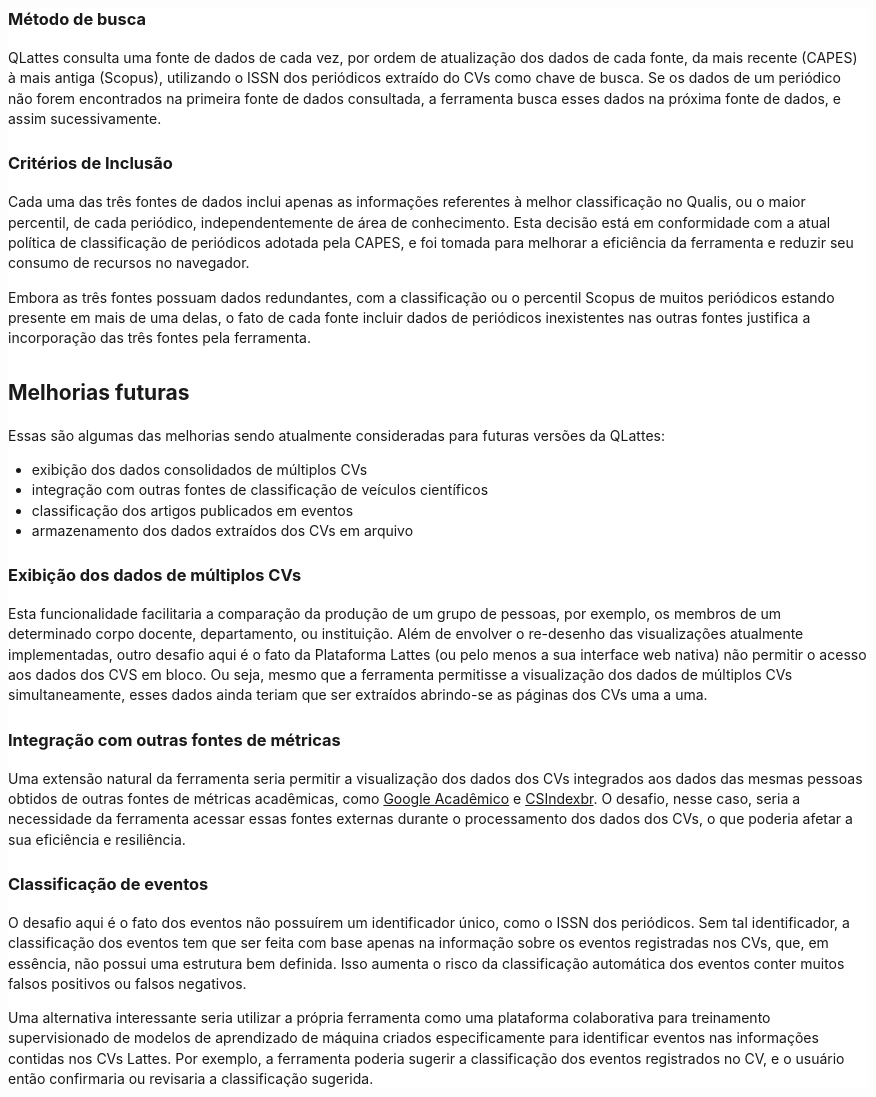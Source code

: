 ### Método de busca

QLattes consulta uma fonte de dados de cada vez, por ordem de atualização dos dados de cada fonte, da mais recente (CAPES) à mais antiga (Scopus), utilizando o ISSN dos periódicos extraído do CVs como chave de busca. Se os dados de um periódico não forem encontrados na primeira fonte de dados consultada, a ferramenta busca esses dados na próxima fonte de dados, e assim sucessivamente.

### Critérios de Inclusão

Cada uma das três fontes de dados inclui apenas as informações referentes à melhor classificação no Qualis, ou o maior percentil, de cada periódico, independentemente de área de conhecimento. Esta decisão está em conformidade com a atual política de classificação de periódicos adotada pela CAPES, e foi tomada para melhorar a eficiência da ferramenta e reduzir seu consumo de recursos no navegador.

Embora as três fontes possuam dados redundantes, com a classificação ou o percentil Scopus de muitos periódicos estando presente em mais de uma delas, o fato de cada fonte incluir dados de periódicos inexistentes nas outras fontes justifica a incorporação das três fontes pela ferramenta.

## Melhorias futuras

Essas são algumas das melhorias sendo atualmente consideradas para futuras versões da QLattes:

* exibição dos dados consolidados de múltiplos CVs
* integração com outras fontes de classificação de veículos científicos
* classificação dos artigos publicados em eventos
* armazenamento dos dados extraídos dos CVs em arquivo

### Exibição dos dados de múltiplos CVs

Esta funcionalidade facilitaria a comparação da produção de um grupo de pessoas, por exemplo, os membros de um determinado corpo docente, departamento, ou instituição. Além de envolver o re-desenho das visualizações atualmente implementadas, outro desafio aqui é o fato da Plataforma Lattes (ou pelo menos a sua interface web nativa) não permitir o acesso aos dados dos CVS em bloco. Ou seja, mesmo que a ferramenta permitisse a visualização dos dados de múltiplos CVs simultaneamente, esses dados ainda teriam que ser extraídos abrindo-se as páginas dos CVs uma a uma.

### Integração com outras fontes de métricas

Uma extensão natural da ferramenta seria permitir a visualização dos dados dos CVs integrados aos dados das mesmas pessoas obtidos de outras fontes de métricas acadêmicas, como [Google Acadêmico](https://scholar.google.com/) e [CSIndexbr](https://csindexbr.org/). O desafio, nesse caso, seria a necessidade da ferramenta acessar essas fontes externas durante o processamento dos dados dos CVs, o que poderia afetar a sua eficiência e resiliência.

### Classificação de eventos

O desafio aqui é o fato dos eventos não possuírem um identificador único, como o ISSN dos periódicos. Sem tal identificador, a classificação dos eventos tem que ser feita com base apenas na informação sobre os eventos registradas nos CVs, que, em essência, não possui uma estrutura bem definida. Isso aumenta o risco da classificação automática dos eventos conter muitos falsos positivos ou falsos negativos.

Uma alternativa interessante seria utilizar a própria ferramenta como uma plataforma colaborativa para treinamento supervisionado de modelos de aprendizado de máquina criados especificamente para identificar eventos nas informações contidas nos CVs Lattes. Por exemplo, a ferramenta poderia sugerir a classificação dos eventos registrados no CV, e o usuário então confirmaria ou revisaria a classificação sugerida.

